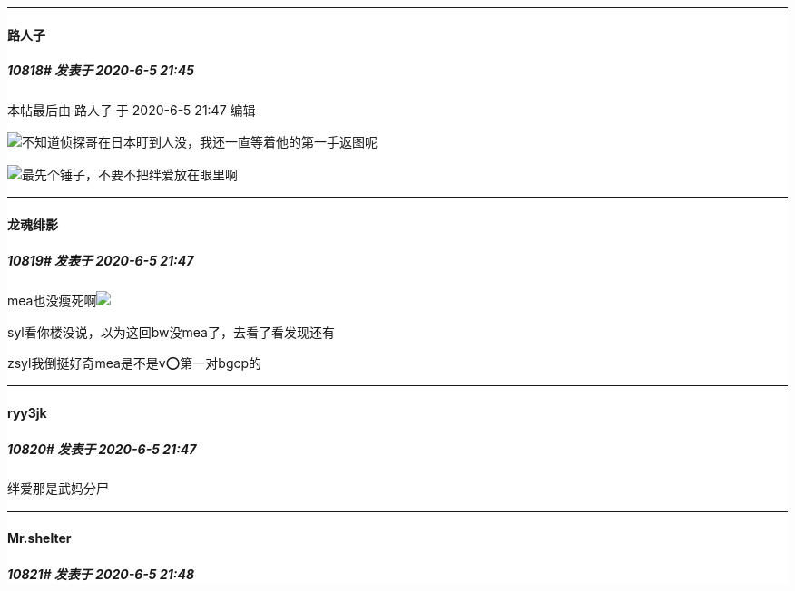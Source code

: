





-----

####  路人子  
##### 10818#       发表于 2020-6-5 21:45



 本帖最后由 路人子 于 2020-6-5 21:47 编辑 

<img src="https://static.saraba1st.com/image/smiley/face2017/067.png" referrerpolicy="no-referrer">不知道侦探哥在日本盯到人没，我还一直等着他的第一手返图呢

<img src="https://static.saraba1st.com/image/smiley/face2017/067.png" referrerpolicy="no-referrer">最先个锤子，不要不把绊爱放在眼里啊







-----

####  龙魂绯影  
##### 10819#       发表于 2020-6-5 21:47




mea也没瘦死啊<img src="https://static.saraba1st.com/image/smiley/face2017/018.png" referrerpolicy="no-referrer">

syl看你楼没说，以为这回bw没mea了，去看了看发现还有

zsyl我倒挺好奇mea是不是v⭕️第一对bgcp的







-----

####  ryy3jk  
##### 10820#       发表于 2020-6-5 21:47




绊爱那是武妈分尸







-----

####  Mr.shelter  
##### 10821#       发表于 2020-6-5 21:48

